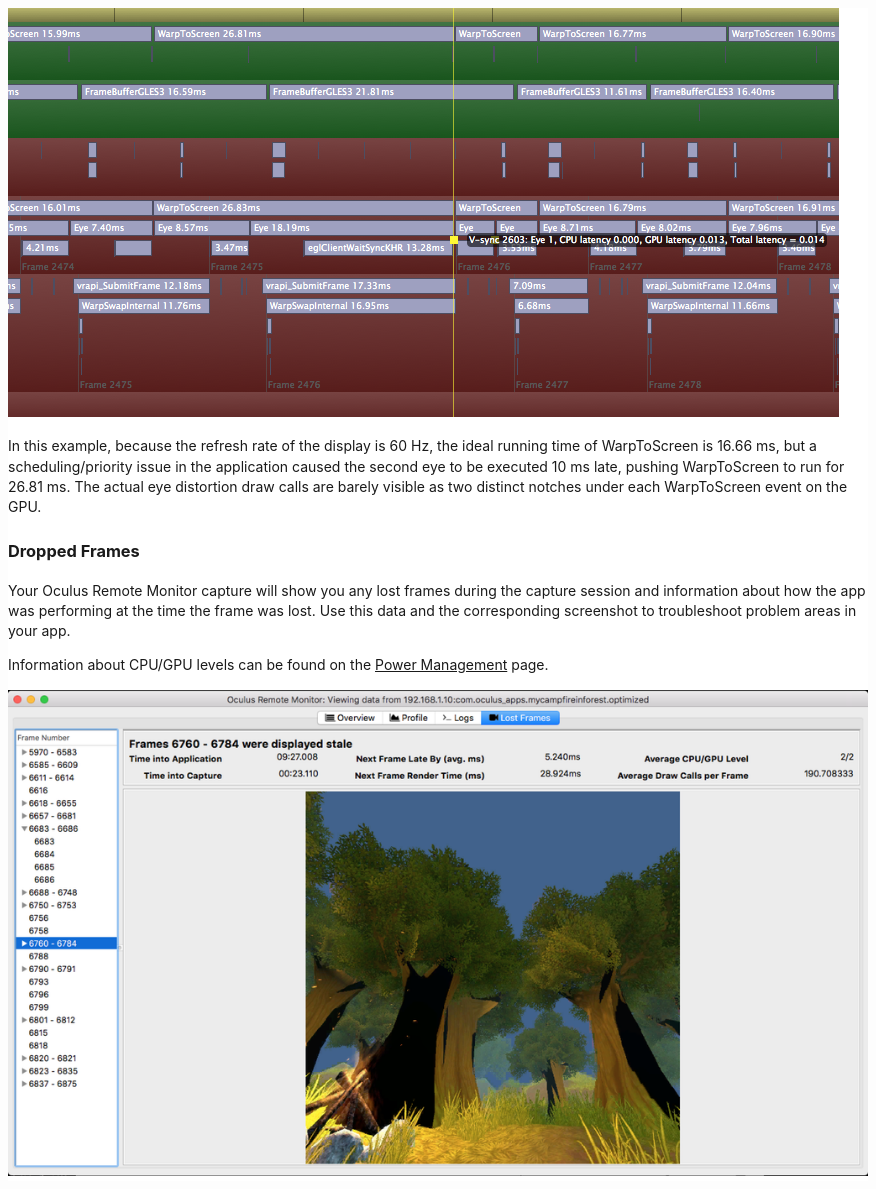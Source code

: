 ![](/images/documentationmobilesdklatestconceptsmobile-remote-monitor-6.png)

In this example, because the refresh rate of the display is 60 Hz, the ideal running time of WarpToScreen is 16.66 ms, but a scheduling/priority issue in the application caused the second eye to be executed 10 ms late, pushing WarpToScreen to run for 26.81 ms. The actual eye distortion draw calls are barely visible as two distinct notches under each WarpToScreen event on the GPU.

### Dropped Frames

Your Oculus Remote Monitor capture will show you any lost frames during the capture session and information about how the app was performing at the time the frame was lost. Use this data and the corresponding screenshot to troubleshoot problem areas in your app. 

Information about CPU/GPU levels can be found on the [Power Management](/documentation/mobilesdk/latest/concepts/mobile-power-overview/#mobile-power-overview) page. 

![](/images/documentationmobilesdklatestconceptsmobile-remote-monitor-7.png)
